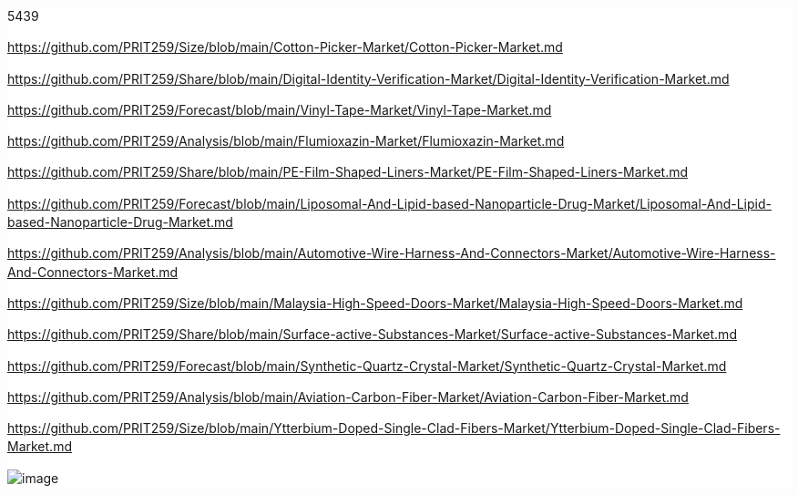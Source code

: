 5439</p><p><a href="https://github.com/PRIT259/Size/blob/main/Cotton-Picker-Market/Cotton-Picker-Market.md">https://github.com/PRIT259/Size/blob/main/Cotton-Picker-Market/Cotton-Picker-Market.md</a></p><p><a href="https://github.com/PRIT259/Share/blob/main/Digital-Identity-Verification-Market/Digital-Identity-Verification-Market.md">https://github.com/PRIT259/Share/blob/main/Digital-Identity-Verification-Market/Digital-Identity-Verification-Market.md</a></p><p><a href="https://github.com/PRIT259/Forecast/blob/main/Vinyl-Tape-Market/Vinyl-Tape-Market.md">https://github.com/PRIT259/Forecast/blob/main/Vinyl-Tape-Market/Vinyl-Tape-Market.md</a></p><p><a href="https://github.com/PRIT259/Analysis/blob/main/Flumioxazin-Market/Flumioxazin-Market.md">https://github.com/PRIT259/Analysis/blob/main/Flumioxazin-Market/Flumioxazin-Market.md</a></p><p><a href="https://github.com/PRIT259/Share/blob/main/PE-Film-Shaped-Liners-Market/PE-Film-Shaped-Liners-Market.md">https://github.com/PRIT259/Share/blob/main/PE-Film-Shaped-Liners-Market/PE-Film-Shaped-Liners-Market.md</a></p><p><a href="https://github.com/PRIT259/Forecast/blob/main/Liposomal-And-Lipid-based-Nanoparticle-Drug-Market/Liposomal-And-Lipid-based-Nanoparticle-Drug-Market.md">https://github.com/PRIT259/Forecast/blob/main/Liposomal-And-Lipid-based-Nanoparticle-Drug-Market/Liposomal-And-Lipid-based-Nanoparticle-Drug-Market.md</a></p><p><a href="https://github.com/PRIT259/Analysis/blob/main/Automotive-Wire-Harness-And-Connectors-Market/Automotive-Wire-Harness-And-Connectors-Market.md">https://github.com/PRIT259/Analysis/blob/main/Automotive-Wire-Harness-And-Connectors-Market/Automotive-Wire-Harness-And-Connectors-Market.md</a></p><p><a href="https://github.com/PRIT259/Size/blob/main/Malaysia-High-Speed-Doors-Market/Malaysia-High-Speed-Doors-Market.md">https://github.com/PRIT259/Size/blob/main/Malaysia-High-Speed-Doors-Market/Malaysia-High-Speed-Doors-Market.md</a></p><p><a href="https://github.com/PRIT259/Share/blob/main/Surface-active-Substances-Market/Surface-active-Substances-Market.md">https://github.com/PRIT259/Share/blob/main/Surface-active-Substances-Market/Surface-active-Substances-Market.md</a></p><p><a href="https://github.com/PRIT259/Forecast/blob/main/Synthetic-Quartz-Crystal-Market/Synthetic-Quartz-Crystal-Market.md">https://github.com/PRIT259/Forecast/blob/main/Synthetic-Quartz-Crystal-Market/Synthetic-Quartz-Crystal-Market.md</a></p><p><a href="https://github.com/PRIT259/Analysis/blob/main/Aviation-Carbon-Fiber-Market/Aviation-Carbon-Fiber-Market.md">https://github.com/PRIT259/Analysis/blob/main/Aviation-Carbon-Fiber-Market/Aviation-Carbon-Fiber-Market.md</a></p><p><a href="https://github.com/PRIT259/Size/blob/main/Ytterbium-Doped-Single-Clad-Fibers-Market/Ytterbium-Doped-Single-Clad-Fibers-Market.md">https://github.com/PRIT259/Size/blob/main/Ytterbium-Doped-Single-Clad-Fibers-Market/Ytterbium-Doped-Single-Clad-Fibers-Market.md</a></p>
![image](https://github.com/user-attachments/assets/720d0955-ece0-4800-afe3-07a54dd99e34)
